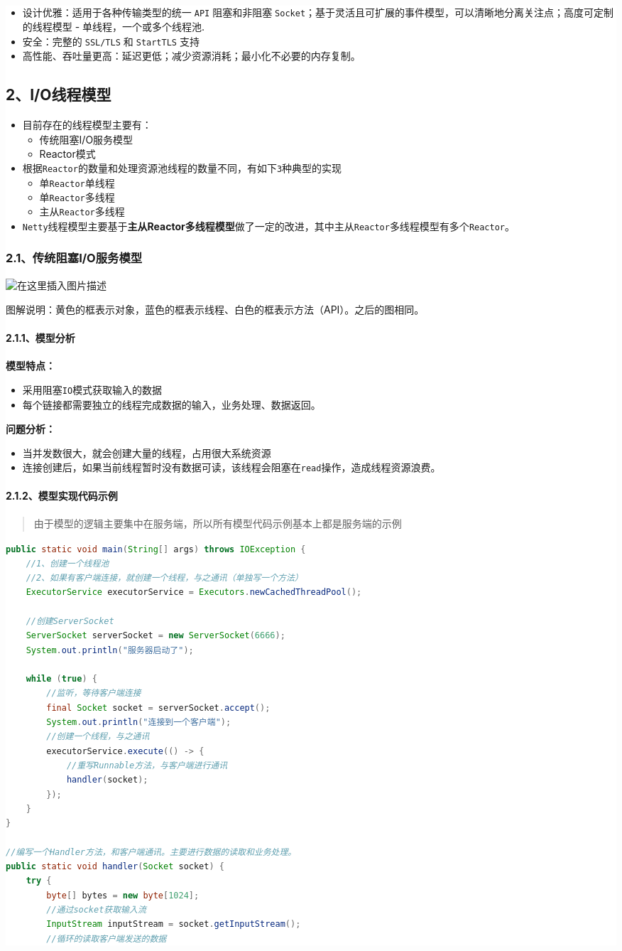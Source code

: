 - 设计优雅：适用于各种传输类型的统一 `API` 阻塞和非阻塞 `Socket`；基于灵活且可扩展的事件模型，可以清晰地分离关注点；高度可定制的线程模型 - 单线程，一个或多个线程池.
- 安全：完整的 `SSL/TLS` 和 `StartTLS` 支持
- 高性能、吞吐量更高：延迟更低；减少资源消耗；最小化不必要的内存复制。

## 2、I/O线程模型

- 目前存在的线程模型主要有：
  - 传统阻塞I/O服务模型
  - Reactor模式
- 根据`Reactor`的数量和处理资源池线程的数量不同，有如下`3`种典型的实现
  - 单`Reactor`单线程
  - 单`Reactor`多线程
  - 主从`Reactor`多线程
- `Netty`线程模型主要基于**主从Reactor多线程模型**做了一定的改进，其中主从`Reactor`多线程模型有多个`Reactor`。

### 2.1、传统阻塞I/O服务模型

![在这里插入图片描述](https://gitee.com/houyao123/my-resource/raw/master/img/watermark,type_ZmFuZ3poZW5naGVpdGk,shadow_10,text_aHR0cHM6Ly9ibG9nLmNzZG4ubmV0L3FxXzM1NzUxMDE0,size_16,color_FFFFFF,t_70-20201210135112218.png)

图解说明：黄色的框表示对象，蓝色的框表示线程、白色的框表示方法（API）。之后的图相同。

#### 2.1.1、模型分析

**模型特点：**

- 采用阻塞`IO`模式获取输入的数据
- 每个链接都需要独立的线程完成数据的输入，业务处理、数据返回。

**问题分析：**

- 当并发数很大，就会创建大量的线程，占用很大系统资源
- 连接创建后，如果当前线程暂时没有数据可读，该线程会阻塞在`read`操作，造成线程资源浪费。

#### 2.1.2、模型实现代码示例

> 由于模型的逻辑主要集中在服务端，所以所有模型代码示例基本上都是服务端的示例

```java
public static void main(String[] args) throws IOException {
    //1、创建一个线程池
    //2、如果有客户端连接，就创建一个线程，与之通讯（单独写一个方法）
    ExecutorService executorService = Executors.newCachedThreadPool();

    //创建ServerSocket
    ServerSocket serverSocket = new ServerSocket(6666);
    System.out.println("服务器启动了");

    while (true) {
        //监听，等待客户端连接
        final Socket socket = serverSocket.accept();
        System.out.println("连接到一个客户端");
        //创建一个线程，与之通讯
        executorService.execute(() -> {
            //重写Runnable方法，与客户端进行通讯
            handler(socket);
        });
    }
}

//编写一个Handler方法，和客户端通讯。主要进行数据的读取和业务处理。
public static void handler(Socket socket) {
    try {
        byte[] bytes = new byte[1024];
        //通过socket获取输入流
        InputStream inputStream = socket.getInputStream();
        //循环的读取客户端发送的数据
```
